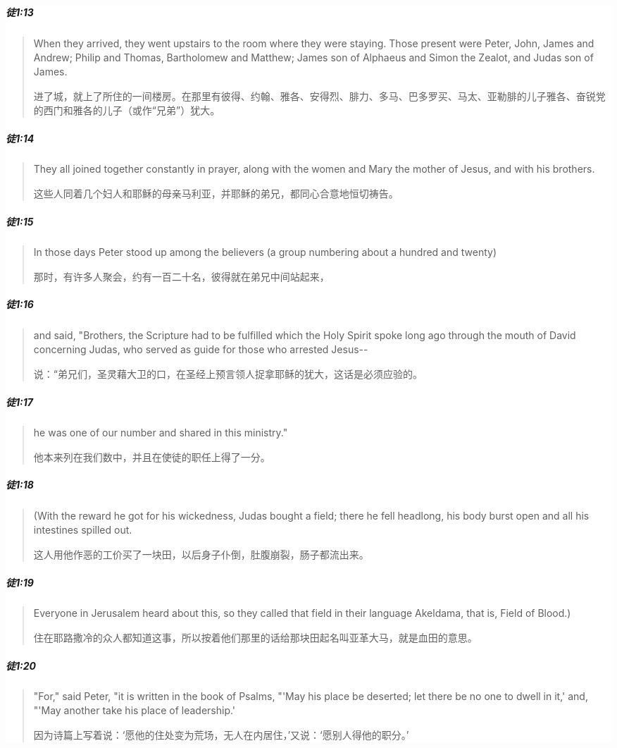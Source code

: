 
##### 徒1:13
> When they arrived, they went upstairs to the room where they were staying. Those present were Peter, John, James and Andrew; Philip and Thomas, Bartholomew and Matthew; James son of Alphaeus and Simon the Zealot, and Judas son of James.
>
> 进了城，就上了所住的一间楼房。在那里有彼得、约翰、雅各、安得烈、腓力、多马、巴多罗买、马太、亚勒腓的儿子雅各、奋锐党的西门和雅各的儿子（或作“兄弟”）犹大。


##### 徒1:14
> They all joined together constantly in prayer, along with the women and Mary the mother of Jesus, and with his brothers.
>
> 这些人同着几个妇人和耶稣的母亲马利亚，并耶稣的弟兄，都同心合意地恒切祷告。


##### 徒1:15
> In those days Peter stood up among the believers (a group numbering about a hundred and twenty)
>
> 那时，有许多人聚会，约有一百二十名，彼得就在弟兄中间站起来，


##### 徒1:16
> and said, "Brothers, the Scripture had to be fulfilled which the Holy Spirit spoke long ago through the mouth of David concerning Judas, who served as guide for those who arrested Jesus--
>
> 说：“弟兄们，圣灵藉大卫的口，在圣经上预言领人捉拿耶稣的犹大，这话是必须应验的。


##### 徒1:17
> he was one of our number and shared in this ministry."
>
> 他本来列在我们数中，并且在使徒的职任上得了一分。


##### 徒1:18
> (With the reward he got for his wickedness, Judas bought a field; there he fell headlong, his body burst open and all his intestines spilled out.
>
> 这人用他作恶的工价买了一块田，以后身子仆倒，肚腹崩裂，肠子都流出来。


##### 徒1:19
> Everyone in Jerusalem heard about this, so they called that field in their language Akeldama, that is, Field of Blood.)
>
> 住在耶路撒冷的众人都知道这事，所以按着他们那里的话给那块田起名叫亚革大马，就是血田的意思。


##### 徒1:20
> "For," said Peter, "it is written in the book of Psalms, "'May his place be deserted; let there be no one to dwell in it,' and, "'May another take his place of leadership.'
>
> 因为诗篇上写着说：‘愿他的住处变为荒场，无人在内居住，’又说：‘愿别人得他的职分。’

